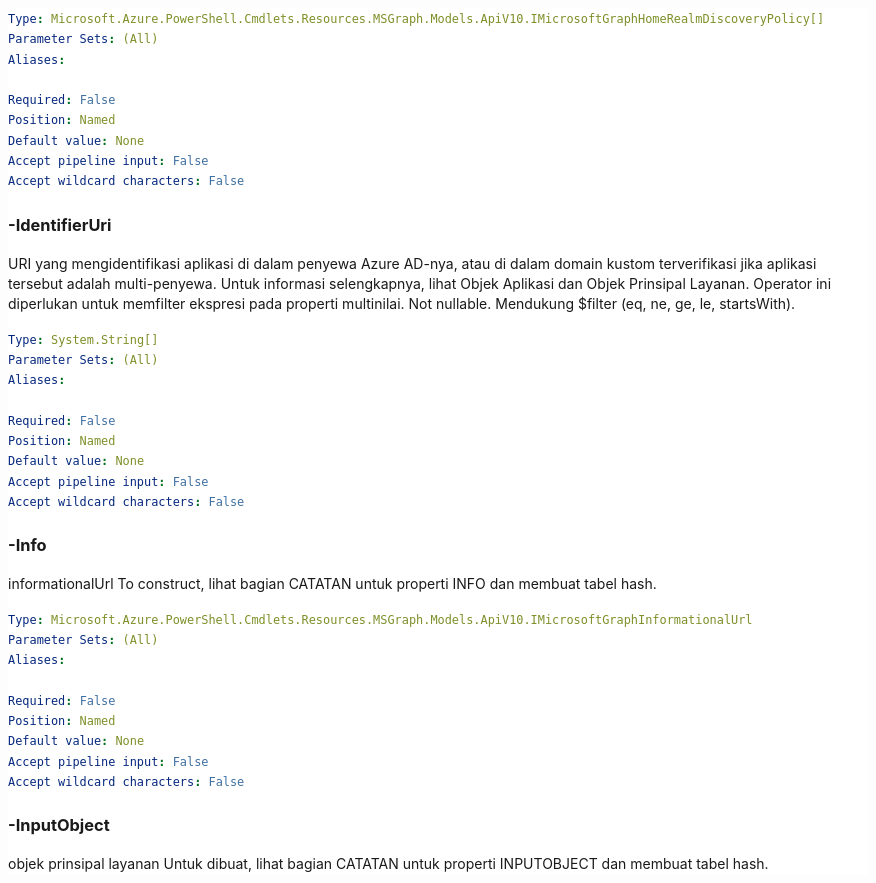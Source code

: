 ```yaml
Type: Microsoft.Azure.PowerShell.Cmdlets.Resources.MSGraph.Models.ApiV10.IMicrosoftGraphHomeRealmDiscoveryPolicy[]
Parameter Sets: (All)
Aliases:

Required: False
Position: Named
Default value: None
Accept pipeline input: False
Accept wildcard characters: False
```

### -IdentifierUri
URI yang mengidentifikasi aplikasi di dalam penyewa Azure AD-nya, atau di dalam domain kustom terverifikasi jika aplikasi tersebut adalah multi-penyewa.
Untuk informasi selengkapnya, lihat Objek Aplikasi dan Objek Prinsipal Layanan.
Operator ini diperlukan untuk memfilter ekspresi pada properti multinilai.
Not nullable.
Mendukung $filter (eq, ne, ge, le, startsWith).

```yaml
Type: System.String[]
Parameter Sets: (All)
Aliases:

Required: False
Position: Named
Default value: None
Accept pipeline input: False
Accept wildcard characters: False
```

### -Info
informationalUrl To construct, lihat bagian CATATAN untuk properti INFO dan membuat tabel hash.

```yaml
Type: Microsoft.Azure.PowerShell.Cmdlets.Resources.MSGraph.Models.ApiV10.IMicrosoftGraphInformationalUrl
Parameter Sets: (All)
Aliases:

Required: False
Position: Named
Default value: None
Accept pipeline input: False
Accept wildcard characters: False
```

### -InputObject
objek prinsipal layanan Untuk dibuat, lihat bagian CATATAN untuk properti INPUTOBJECT dan membuat tabel hash.
